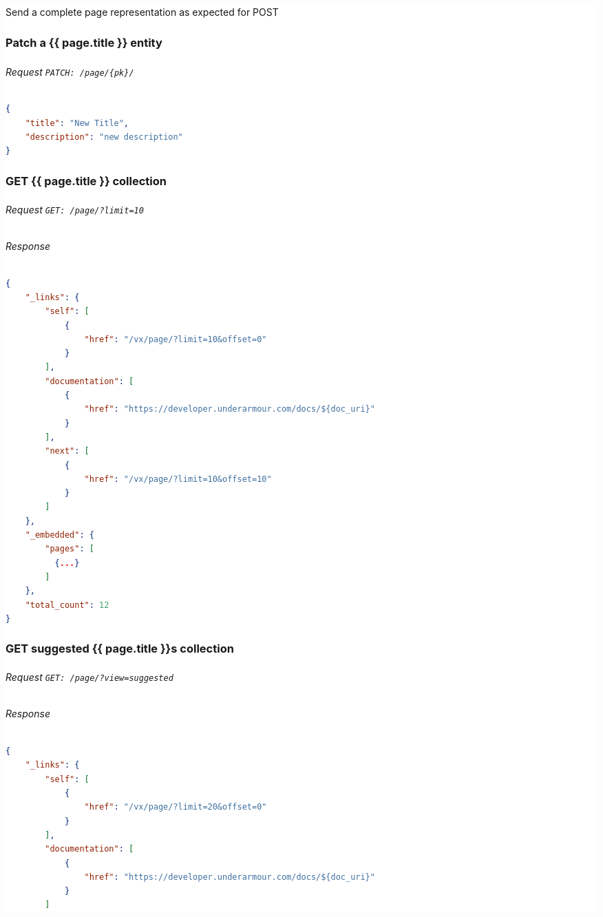 Send a complete page representation as expected for POST

### Patch a {{ page.title }} entity

###### Request `PATCH: /page/{pk}/`

```json
{
    "title": "New Title",
    "description": "new description"
}
```

### GET {{ page.title }} collection

###### Request `GET: /page/?limit=10`

###### Response

```json
{
    "_links": {
        "self": [
            {
                "href": "/vx/page/?limit=10&offset=0"
            }
        ],
        "documentation": [
            {
                "href": "https://developer.underarmour.com/docs/${doc_uri}"
            }
        ],
        "next": [
            {
                "href": "/vx/page/?limit=10&offset=10"
            }
        ]
    },
    "_embedded": {
        "pages": [
          {...}
        ]
    },
    "total_count": 12
}
```

### GET suggested {{ page.title }}s collection

###### Request `GET: /page/?view=suggested`

###### Response

```json
{
    "_links": {
        "self": [
            {
                "href": "/vx/page/?limit=20&offset=0"
            }
        ],
        "documentation": [
            {
                "href": "https://developer.underarmour.com/docs/${doc_uri}"
            }
        ]
```